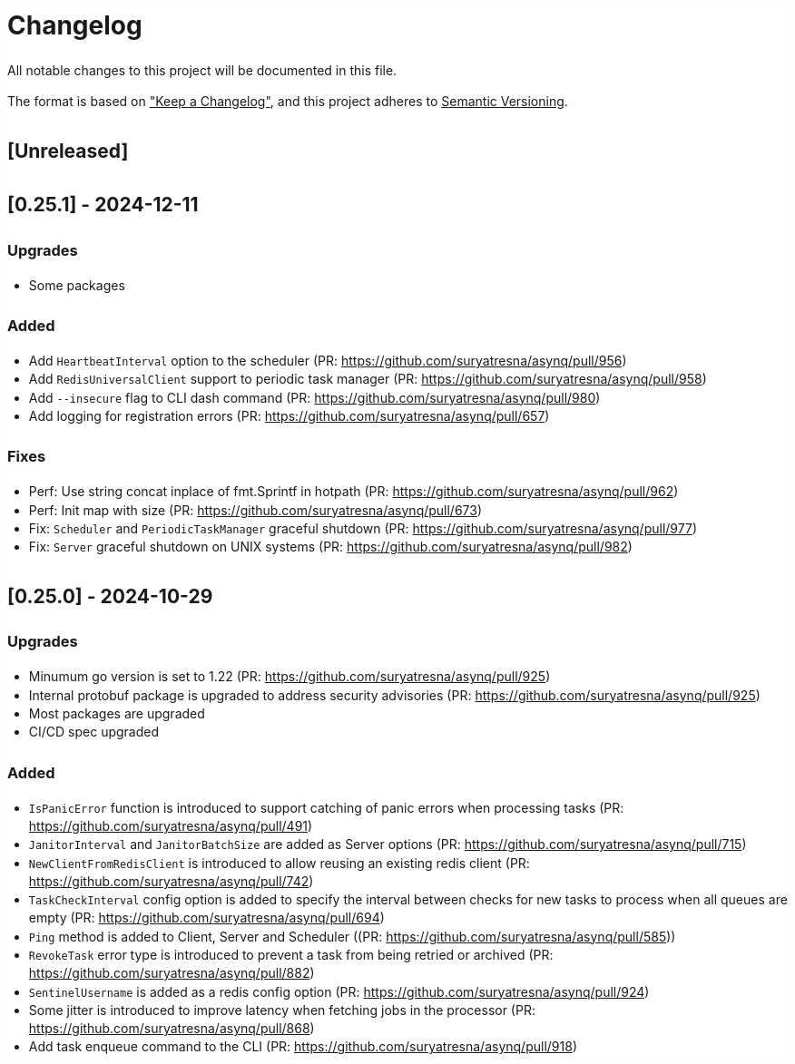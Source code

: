 # Changelog

All notable changes to this project will be documented in this file.

The format is based on ["Keep a Changelog"](https://keepachangelog.com/en/1.0.0/),
and this project adheres to [Semantic Versioning](https://semver.org/spec/v2.0.0.html).

## [Unreleased]

## [0.25.1] - 2024-12-11

### Upgrades

* Some packages

### Added

* Add `HeartbeatInterval` option to the scheduler (PR: https://github.com/suryatresna/asynq/pull/956)
* Add `RedisUniversalClient` support to periodic task manager (PR: https://github.com/suryatresna/asynq/pull/958)
* Add `--insecure` flag to CLI dash command (PR: https://github.com/suryatresna/asynq/pull/980)
* Add logging for registration errors (PR: https://github.com/suryatresna/asynq/pull/657)

### Fixes
- Perf: Use string concat inplace of fmt.Sprintf in hotpath (PR: https://github.com/suryatresna/asynq/pull/962)
- Perf: Init map with size (PR: https://github.com/suryatresna/asynq/pull/673)
- Fix: `Scheduler` and `PeriodicTaskManager` graceful shutdown (PR: https://github.com/suryatresna/asynq/pull/977)
- Fix: `Server` graceful shutdown on UNIX systems (PR: https://github.com/suryatresna/asynq/pull/982)

## [0.25.0] - 2024-10-29

### Upgrades
- Minumum go version is set to 1.22 (PR: https://github.com/suryatresna/asynq/pull/925)
- Internal protobuf package is upgraded to address security advisories (PR: https://github.com/suryatresna/asynq/pull/925)
- Most packages are upgraded
- CI/CD spec upgraded

### Added
- `IsPanicError` function is introduced to support catching of panic errors when processing tasks (PR: https://github.com/suryatresna/asynq/pull/491)
- `JanitorInterval` and `JanitorBatchSize` are added as Server options (PR: https://github.com/suryatresna/asynq/pull/715)
- `NewClientFromRedisClient` is introduced to allow reusing an existing redis client (PR: https://github.com/suryatresna/asynq/pull/742)
- `TaskCheckInterval` config option is added to specify the interval between checks for new tasks to process when all queues are empty (PR: https://github.com/suryatresna/asynq/pull/694)
- `Ping` method is added to Client, Server and Scheduler ((PR: https://github.com/suryatresna/asynq/pull/585))
- `RevokeTask` error type is introduced to prevent a task from being retried or archived (PR: https://github.com/suryatresna/asynq/pull/882)
- `SentinelUsername` is added as a redis config option (PR: https://github.com/suryatresna/asynq/pull/924)
- Some jitter is introduced to improve latency when fetching jobs in the processor (PR: https://github.com/suryatresna/asynq/pull/868)
- Add task enqueue command to the CLI (PR: https://github.com/suryatresna/asynq/pull/918)